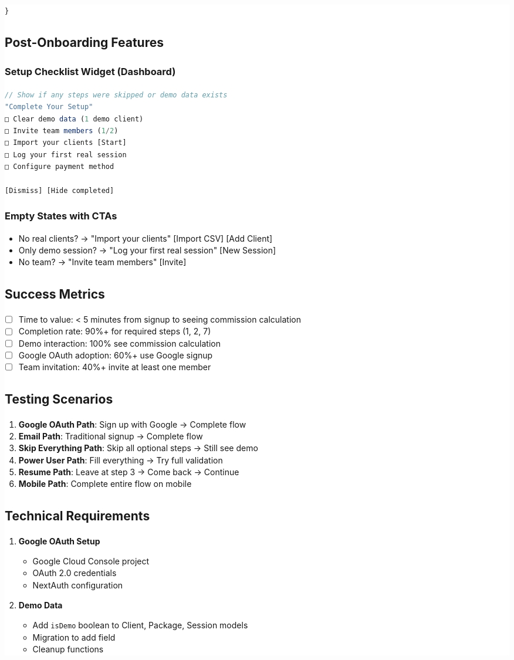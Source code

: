 ```typescript
}
```

## Post-Onboarding Features

### Setup Checklist Widget (Dashboard)
```typescript
// Show if any steps were skipped or demo data exists
"Complete Your Setup"
□ Clear demo data (1 demo client)
□ Invite team members (1/2)
□ Import your clients [Start]
□ Log your first real session
□ Configure payment method

[Dismiss] [Hide completed]
```

### Empty States with CTAs
- No real clients? → "Import your clients" [Import CSV] [Add Client]
- Only demo session? → "Log your first real session" [New Session]
- No team? → "Invite team members" [Invite]

## Success Metrics

- [ ] Time to value: < 5 minutes from signup to seeing commission calculation
- [ ] Completion rate: 90%+ for required steps (1, 2, 7)
- [ ] Demo interaction: 100% see commission calculation
- [ ] Google OAuth adoption: 60%+ use Google signup
- [ ] Team invitation: 40%+ invite at least one member

## Testing Scenarios

1. **Google OAuth Path**: Sign up with Google → Complete flow
2. **Email Path**: Traditional signup → Complete flow
3. **Skip Everything Path**: Skip all optional steps → Still see demo
4. **Power User Path**: Fill everything → Try full validation
5. **Resume Path**: Leave at step 3 → Come back → Continue
6. **Mobile Path**: Complete entire flow on mobile

## Technical Requirements

1. **Google OAuth Setup**
   - Google Cloud Console project
   - OAuth 2.0 credentials
   - NextAuth configuration

2. **Demo Data**
   - Add `isDemo` boolean to Client, Package, Session models
   - Migration to add field
   - Cleanup functions
